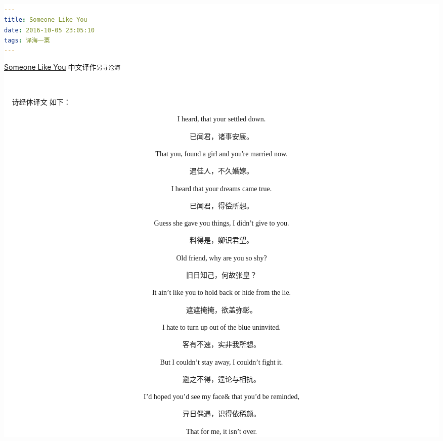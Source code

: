 ```yaml
---
title: Someone Like You
date: 2016-10-05 23:05:10
tags: 译海一粟
---
```



[Someone Like You](https://baike.baidu.com/item/someone%20like%20you/9238154)  中文译作`另寻沧海`




<iframe frameborder="no" border="0" marginwidth="0" marginheight="0" width=330 height=86 src="//music.163.com/outchain/player?type=2&id=16435049&auto=0&height=66"></iframe>

<br>



&nbsp;&nbsp;&nbsp;&nbsp;诗经体译文 如下：



<center> 
<font face="STCAIYUN">


I heard, that your settled down.

已闻君，诸事安康。

That you, found a girl and you're married now.

遇佳人，不久婚嫁。

I heard that your dreams came true.

已闻君，得偿所想。

Guess she gave you things, I didn’t give to you.

料得是，卿识君望。

Old friend, why are you so shy?

旧日知己，何故张皇？

It ain’t like you to hold back or hide from the lie.

遮遮掩掩，欲盖弥彰。

I hate to turn up out of the blue uninvited.

客有不速，实非我所想。

But I couldn’t stay away, I couldn’t fight it.

避之不得，遑论与相抗。

I’d hoped you’d see my face& that you’d be reminded,

异日偶遇，识得依稀颜。

That for me, it isn’t over.
